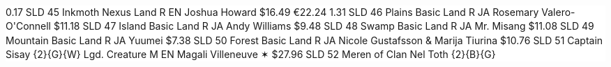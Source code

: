 0.17
SLD
45
Inkmoth Nexus
Land
R
EN
Joshua Howard
$16.49
€22.24
1.31
SLD
46
Plains
Basic Land
R
JA
Rosemary Valero-O'Connell
$11.18
SLD
47
Island
Basic Land
R
JA
Andy Williams
$9.48
SLD
48
Swamp
Basic Land
R
JA
Mr. Misang
$11.08
SLD
49
Mountain
Basic Land
R
JA
Yuumei
$7.38
SLD
50
Forest
Basic Land
R
JA
Nicole Gustafsson & Marija Tiurina
$10.76
SLD
51
Captain Sisay
{2}{G}{W}
Lgd. Creature
M
EN
Magali Villeneuve
✶ $27.96
SLD
52
Meren of Clan Nel Toth
{2}{B}{G}